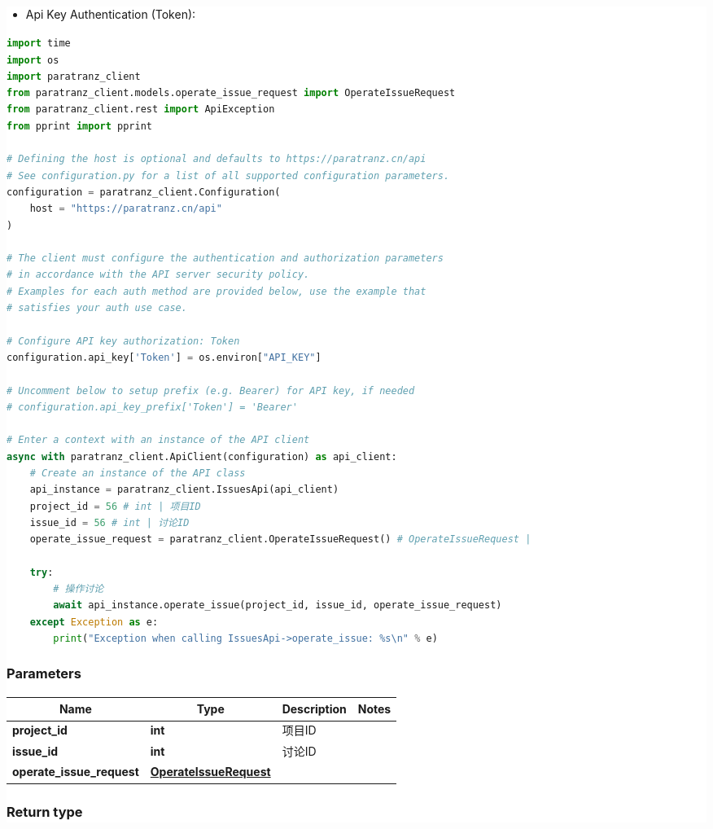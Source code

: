 * Api Key Authentication (Token):

```python
import time
import os
import paratranz_client
from paratranz_client.models.operate_issue_request import OperateIssueRequest
from paratranz_client.rest import ApiException
from pprint import pprint

# Defining the host is optional and defaults to https://paratranz.cn/api
# See configuration.py for a list of all supported configuration parameters.
configuration = paratranz_client.Configuration(
    host = "https://paratranz.cn/api"
)

# The client must configure the authentication and authorization parameters
# in accordance with the API server security policy.
# Examples for each auth method are provided below, use the example that
# satisfies your auth use case.

# Configure API key authorization: Token
configuration.api_key['Token'] = os.environ["API_KEY"]

# Uncomment below to setup prefix (e.g. Bearer) for API key, if needed
# configuration.api_key_prefix['Token'] = 'Bearer'

# Enter a context with an instance of the API client
async with paratranz_client.ApiClient(configuration) as api_client:
    # Create an instance of the API class
    api_instance = paratranz_client.IssuesApi(api_client)
    project_id = 56 # int | 项目ID
    issue_id = 56 # int | 讨论ID
    operate_issue_request = paratranz_client.OperateIssueRequest() # OperateIssueRequest | 

    try:
        # 操作讨论
        await api_instance.operate_issue(project_id, issue_id, operate_issue_request)
    except Exception as e:
        print("Exception when calling IssuesApi->operate_issue: %s\n" % e)
```



### Parameters


Name | Type | Description  | Notes
------------- | ------------- | ------------- | -------------
 **project_id** | **int**| 项目ID | 
 **issue_id** | **int**| 讨论ID | 
 **operate_issue_request** | [**OperateIssueRequest**](OperateIssueRequest.md)|  | 

### Return type
